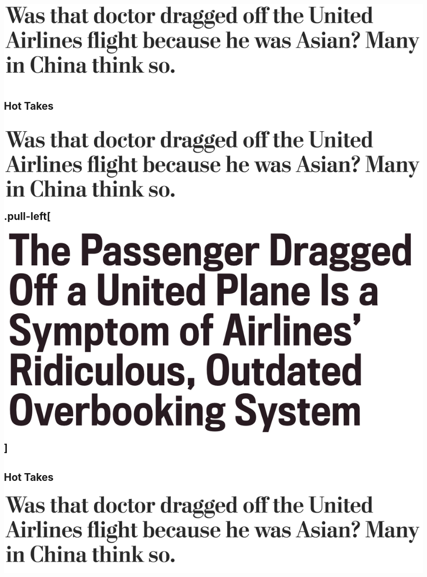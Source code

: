 ![](../../images/united-headline1.png)
---
## Hot Takes

![](../../images/united-headline1.png)
.pull-left[![](../../images/united-headline2.png)]
---
## Hot Takes

![](../../images/united-headline1.png)